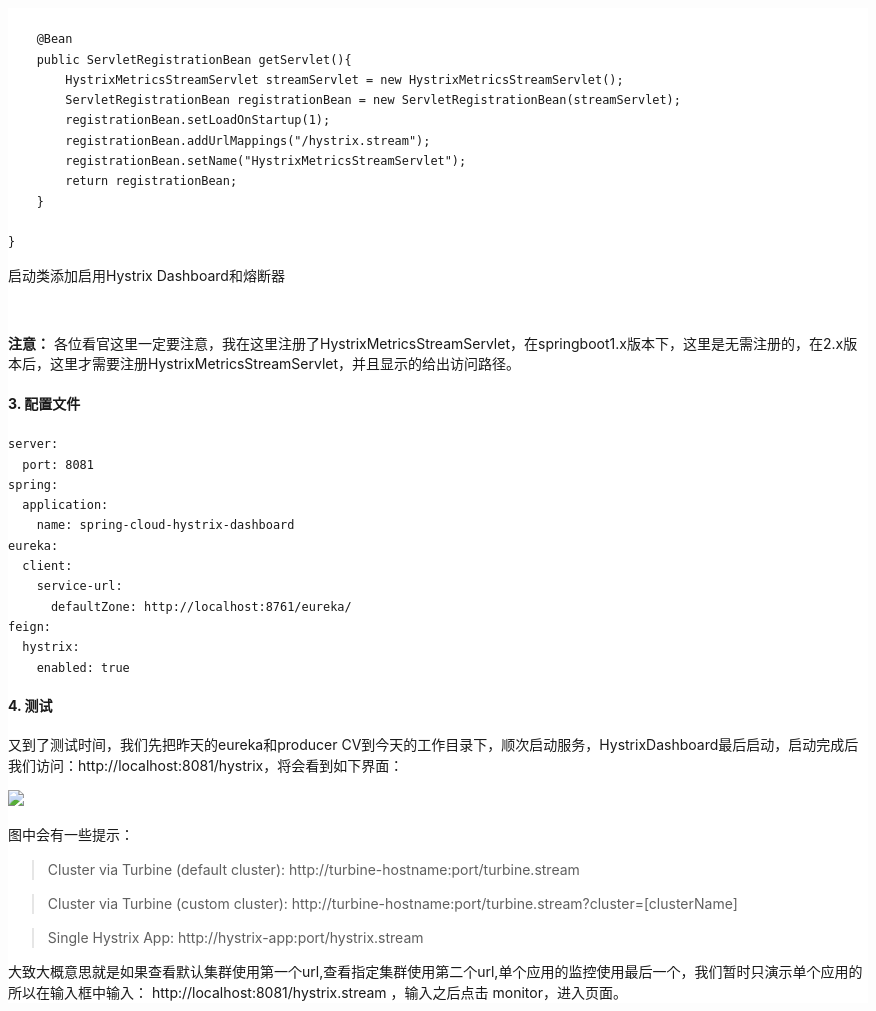 ```

	@Bean
	public ServletRegistrationBean getServlet(){
		HystrixMetricsStreamServlet streamServlet = new HystrixMetricsStreamServlet();
		ServletRegistrationBean registrationBean = new ServletRegistrationBean(streamServlet);
		registrationBean.setLoadOnStartup(1);
		registrationBean.addUrlMappings("/hystrix.stream");
		registrationBean.setName("HystrixMetricsStreamServlet");
		return registrationBean;
	}

}

```
启动类添加启用Hystrix Dashboard和熔断器

<br />

**注意：**  各位看官这里一定要注意，我在这里注册了HystrixMetricsStreamServlet，在springboot1.x版本下，这里是无需注册的，在2.x版本后，这里才需要注册HystrixMetricsStreamServlet，并且显示的给出访问路径。

#### 3. 配置文件
```
server:
  port: 8081
spring:
  application:
    name: spring-cloud-hystrix-dashboard
eureka:
  client:
    service-url:
      defaultZone: http://localhost:8761/eureka/
feign:
  hystrix:
    enabled: true
```

#### 4. 测试
又到了测试时间，我们先把昨天的eureka和producer CV到今天的工作目录下，顺次启动服务，HystrixDashboard最后启动，启动完成后我们访问：http://localhost:8081/hystrix，将会看到如下界面：

![](https://springcloud-oss.oss-cn-shanghai.aliyuncs.com/chapter5/hystrix-dashboard.png)

图中会有一些提示：
> Cluster via Turbine (default cluster): http://turbine-hostname:port/turbine.stream 

> Cluster via Turbine (custom cluster): http://turbine-hostname:port/turbine.stream?cluster=[clusterName]

> Single Hystrix App: http://hystrix-app:port/hystrix.stream

大致大概意思就是如果查看默认集群使用第一个url,查看指定集群使用第二个url,单个应用的监控使用最后一个，我们暂时只演示单个应用的所以在输入框中输入： http://localhost:8081/hystrix.stream ，输入之后点击 monitor，进入页面。
